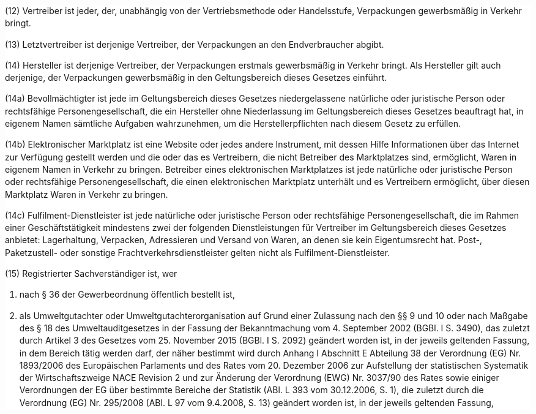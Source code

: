 (12) Vertreiber ist jeder, der, unabhängig von der Vertriebsmethode
oder Handelsstufe, Verpackungen gewerbsmäßig in Verkehr bringt.

(13) Letztvertreiber ist derjenige Vertreiber, der Verpackungen an den
Endverbraucher abgibt.

(14) Hersteller ist derjenige Vertreiber, der Verpackungen erstmals
gewerbsmäßig in Verkehr bringt. Als Hersteller gilt auch derjenige,
der Verpackungen gewerbsmäßig in den Geltungsbereich dieses Gesetzes
einführt.

(14a) Bevollmächtigter ist jede im Geltungsbereich dieses Gesetzes
niedergelassene natürliche oder juristische Person oder rechtsfähige
Personengesellschaft, die ein Hersteller ohne Niederlassung im
Geltungsbereich dieses Gesetzes beauftragt hat, in eigenem Namen
sämtliche Aufgaben wahrzunehmen, um die Herstellerpflichten nach
diesem Gesetz zu erfüllen.

(14b) Elektronischer Marktplatz ist eine Website oder jedes andere
Instrument, mit dessen Hilfe Informationen über das Internet zur
Verfügung gestellt werden und die oder das es Vertreibern, die nicht
Betreiber des Marktplatzes sind, ermöglicht, Waren in eigenem Namen in
Verkehr zu bringen. Betreiber eines elektronischen Marktplatzes ist
jede natürliche oder juristische Person oder rechtsfähige
Personengesellschaft, die einen elektronischen Marktplatz unterhält
und es Vertreibern ermöglicht, über diesen Marktplatz Waren in Verkehr
zu bringen.

(14c) Fulfilment-Dienstleister ist jede natürliche oder juristische
Person oder rechtsfähige Personengesellschaft, die im Rahmen einer
Geschäftstätigkeit mindestens zwei der folgenden Dienstleistungen für
Vertreiber im Geltungsbereich dieses Gesetzes anbietet: Lagerhaltung,
Verpacken, Adressieren und Versand von Waren, an denen sie kein
Eigentumsrecht hat. Post-, Paketzustell- oder sonstige
Frachtverkehrsdienstleister gelten nicht als Fulfilment-Dienstleister.

(15) Registrierter Sachverständiger ist, wer

1.  nach § 36 der Gewerbeordnung öffentlich bestellt ist,


2.  als Umweltgutachter oder Umweltgutachterorganisation auf Grund einer
    Zulassung nach den §§ 9 und 10 oder nach Maßgabe des § 18 des
    Umweltauditgesetzes in der Fassung der Bekanntmachung vom 4. September
    2002 (BGBl. I S. 3490), das zuletzt durch Artikel 3 des Gesetzes vom
    25\. November 2015 (BGBl. I S. 2092) geändert worden ist, in der
    jeweils geltenden Fassung, in dem Bereich tätig werden darf, der näher
    bestimmt wird durch Anhang I Abschnitt E Abteilung 38 der Verordnung
    (EG) Nr. 1893/2006 des Europäischen Parlaments und des Rates vom 20.
    Dezember 2006 zur Aufstellung der statistischen Systematik der
    Wirtschaftszweige NACE Revision 2 und zur Änderung der Verordnung
    (EWG) Nr. 3037/90 des Rates sowie einiger Verordnungen der EG über
    bestimmte Bereiche der Statistik (ABl. L 393 vom 30.12.2006, S. 1),
    die zuletzt durch die Verordnung (EG) Nr. 295/2008 (ABl. L 97 vom
    9\.4.2008, S. 13) geändert worden ist, in der jeweils geltenden
    Fassung,
